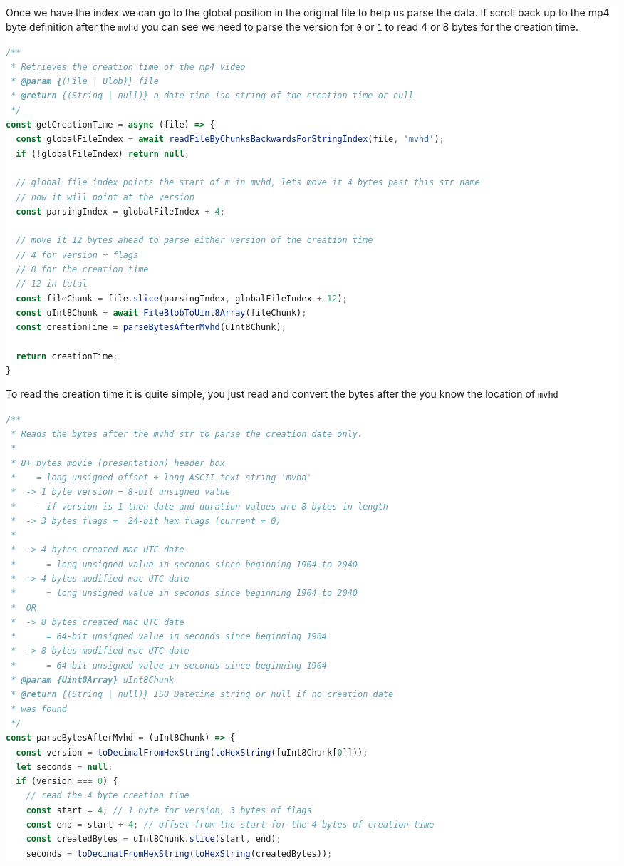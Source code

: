 Once we have the index we can go to the global position in the original file to help us parse the data. If scroll back up to the mp4 byte definition after the `mvhd` you can see we need to parse the version for `0` or `1` to read 4 or 8 bytes for the creation time.

```javascript
/**
 * Retrieves the creation time of the mp4 video
 * @param {(File | Blob)} file 
 * @return {(String | null)} a date time iso string of the creation time or null
 */
const getCreationTime = async (file) => {
  const globalFileIndex = await readFileByChunksBackwardsForStringIndex(file, 'mvhd');
  if (!globalFileIndex) return null;

  // global file index points the start of m in mvhd, lets move it 4 bytes past this str name
  // now it will point at the version
  const parsingIndex = globalFileIndex + 4;
  
  // move it 12 bytes ahead to parse either version of the creation time
  // 4 for version + flags
  // 8 for the creation time
  // 12 in total
  const fileChunk = file.slice(parsingIndex, globalFileIndex + 12);
  const uInt8Chunk = await FileBlobToUint8Array(fileChunk);
  const creationTime = parseBytesAfterMvhd(uInt8Chunk);

  return creationTime;
}
```

To read the creation time it is quite simple, you just read and convert the bytes after the you know the location of `mvhd`

```javascript
/**
 * Reads the bytes after the mvhd str to parse the creation date only. 
 * 
 * 8+ bytes movie (presentation) header box
 *    = long unsigned offset + long ASCII text string 'mvhd'
 *  -> 1 byte version = 8-bit unsigned value
 *    - if version is 1 then date and duration values are 8 bytes in length
 *  -> 3 bytes flags =  24-bit hex flags (current = 0)
 *
 *  -> 4 bytes created mac UTC date
 *      = long unsigned value in seconds since beginning 1904 to 2040
 *  -> 4 bytes modified mac UTC date
 *      = long unsigned value in seconds since beginning 1904 to 2040
 *  OR
 *  -> 8 bytes created mac UTC date
 *      = 64-bit unsigned value in seconds since beginning 1904
 *  -> 8 bytes modified mac UTC date
 *      = 64-bit unsigned value in seconds since beginning 1904
 * @param {Uint8Array} uInt8Chunk 
 * @return {(String | null)} ISO Datetime string or null if no creation date
 * was found 
 */
const parseBytesAfterMvhd = (uInt8Chunk) => {
  const version = toDecimalFromHexString(toHexString([uInt8Chunk[0]]));
  let seconds = null;
  if (version === 0) {
    // read the 4 byte creation time
    const start = 4; // 1 byte for version, 3 bytes of flags
    const end = start + 4; // offset from the start for the 4 bytes of creation time
    const createdBytes = uInt8Chunk.slice(start, end);
    seconds = toDecimalFromHexString(toHexString(createdBytes));
```